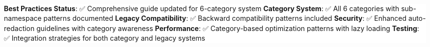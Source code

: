 **Best Practices Status**: ✅ Comprehensive guide updated for 6-category system
**Category System**: ✅ All 6 categories with sub-namespace patterns documented
**Legacy Compatibility**: ✅ Backward compatibility patterns included
**Security**: ✅ Enhanced auto-redaction guidelines with category awareness
**Performance**: ✅ Category-based optimization patterns with lazy loading
**Testing**: ✅ Integration strategies for both category and legacy systems